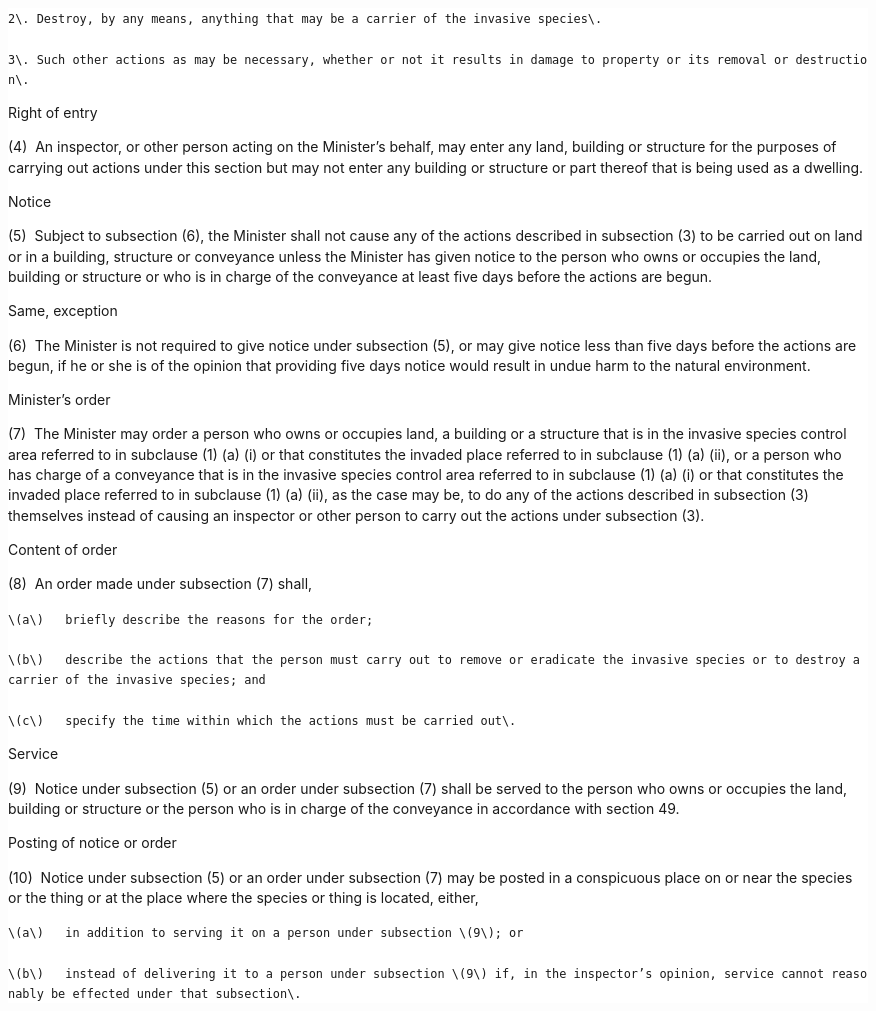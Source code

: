 	2\.	Destroy, by any means, anything that may be a carrier of the invasive species\.

	3\.	Such other actions as may be necessary, whether or not it results in damage to property or its removal or destruction\.

Right of entry

\(4\)  An inspector, or other person acting on the Minister’s behalf, may enter any land, building or structure for the purposes of carrying out actions under this section but may not enter any building or structure or part thereof that is being used as a dwelling\.

Notice

\(5\)  Subject to subsection \(6\), the Minister shall not cause any of the actions described in subsection \(3\) to be carried out on land or in a building, structure or conveyance unless the Minister has given notice to the person who owns or occupies the land, building or structure or who is in charge of the conveyance at least five days before the actions are begun\.

Same, exception

\(6\)  The Minister is not required to give notice under subsection \(5\), or may give notice less than five days before the actions are begun, if he or she is of the opinion that providing five days notice would result in undue harm to the natural environment\.

Minister’s order

\(7\)  The Minister may order a person who owns or occupies land, a building or a structure that is in the invasive species control area referred to in subclause \(1\) \(a\) \(i\) or that constitutes the invaded place referred to in subclause \(1\) \(a\) \(ii\), or a person who has charge of a conveyance that is in the invasive species control area referred to in subclause \(1\) \(a\) \(i\) or that constitutes the invaded place referred to in subclause \(1\) \(a\) \(ii\), as the case may be, to do any of the actions described in subsection \(3\) themselves instead of causing an inspector or other person to carry out the actions under subsection \(3\)\.

Content of order

\(8\)  An order made under subsection \(7\) shall,

	\(a\)	briefly describe the reasons for the order;

	\(b\)	describe the actions that the person must carry out to remove or eradicate the invasive species or to destroy a carrier of the invasive species; and

	\(c\)	specify the time within which the actions must be carried out\.

Service 

\(9\)  Notice under subsection \(5\) or an order under subsection \(7\) shall be served to the person who owns or occupies the land, building or structure or the person who is in charge of the conveyance in accordance with section 49\. 

Posting of notice or order

\(10\)  Notice under subsection \(5\) or an order under subsection \(7\) may be posted in a conspicuous place on or near the species or the thing or at the place where the species or thing is located, either,

	\(a\)	in addition to serving it on a person under subsection \(9\); or

	\(b\)	instead of delivering it to a person under subsection \(9\) if, in the inspector’s opinion, service cannot reasonably be effected under that subsection\.
